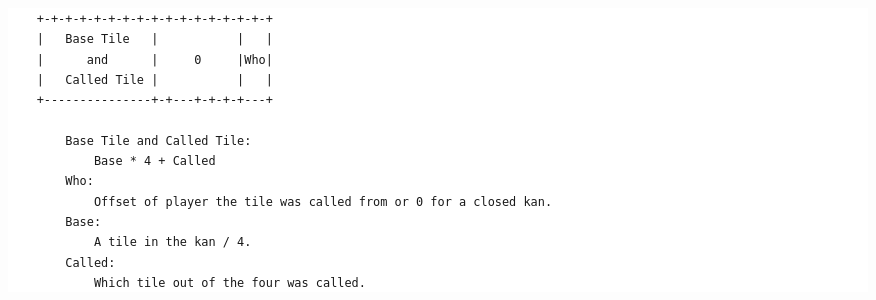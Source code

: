 ```
    +-+-+-+-+-+-+-+-+-+-+-+-+-+-+-+-+
    |   Base Tile   |           |   |
    |      and      |     0     |Who|
    |   Called Tile |           |   |
    +---------------+-+---+-+-+-+---+

        Base Tile and Called Tile:
            Base * 4 + Called
        Who:
            Offset of player the tile was called from or 0 for a closed kan.
        Base:
            A tile in the kan / 4. 
        Called:
            Which tile out of the four was called.

``` 
